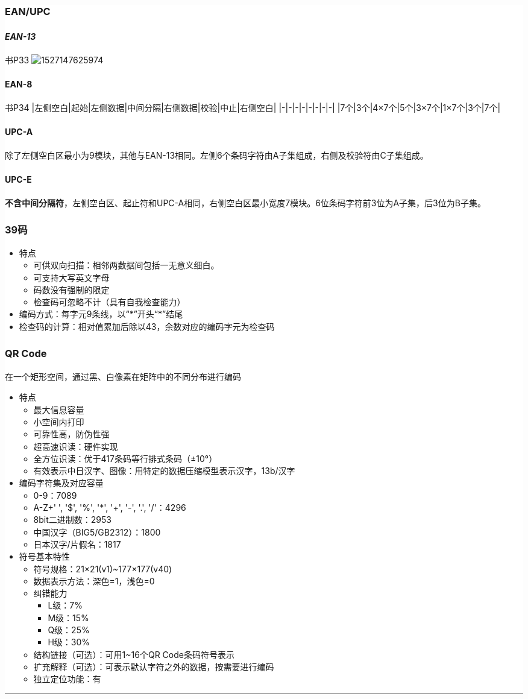 ### EAN/UPC
#### *EAN-13* 
书P33
![1527147625974](https://github.com/YixinChenn/MarkdownPics/blob/master/1527147625974.png?raw=true)

#### EAN-8
书P34
|左侧空白|起始|左侧数据|中间分隔|右侧数据|校验|中止|右侧空白|
|-|-|-|-|-|-|-|-|
|7个|3个|4×7个|5个|3×7个|1×7个|3个|7个|

#### UPC-A
除了左侧空白区最小为9模块，其他与EAN-13相同。左侧6个条码字符由A子集组成，右侧及校验符由C子集组成。

#### UPC-E
**不含中间分隔符**，左侧空白区、起止符和UPC-A相同，右侧空白区最小宽度7模块。6位条码字符前3位为A子集，后3位为B子集。

### 39码
- 特点
  - 可供双向扫描：相邻两数据间包括一无意义细白。
  - 可支持大写英文字母
  - 码数没有强制的限定
  - 检查码可忽略不计（具有自我检查能力）
- 编码方式：每字元9条线，以“\*”开头“\*”结尾
- 检查码的计算：相对值累加后除以43，余数对应的编码字元为检查码

### QR Code
在一个矩形空间，通过黑、白像素在矩阵中的不同分布进行编码
- 特点
  - 最大信息容量
  - 小空间内打印
  - 可靠性高，防伪性强
  - 超高速识读：硬件实现
  - 全方位识读：优于417条码等行排式条码（±10°）
  - 有效表示中日汉字、图像：用特定的数据压缩模型表示汉字，13b/汉字
- 编码字符集及对应容量
  - 0-9：7089
  - A-Z+' ', '$', '%', '\*', '+', '-', '.', '/'：4296
  - 8bit二进制数：2953
  - 中国汉字（BIG5/GB2312）：1800
  - 日本汉字/片假名：1817
- 符号基本特性
  - 符号规格：21×21(v1)~177×177(v40)
  - 数据表示方法：深色=1，浅色=0
  - 纠错能力
    - L级：7%
    - M级：15%
    - Q级：25%
    - H级：30%
  - 结构链接（可选）：可用1~16个QR Code条码符号表示
  - 扩充解释（可选）：可表示默认字符之外的数据，按需要进行编码
  - 独立定位功能：有

---